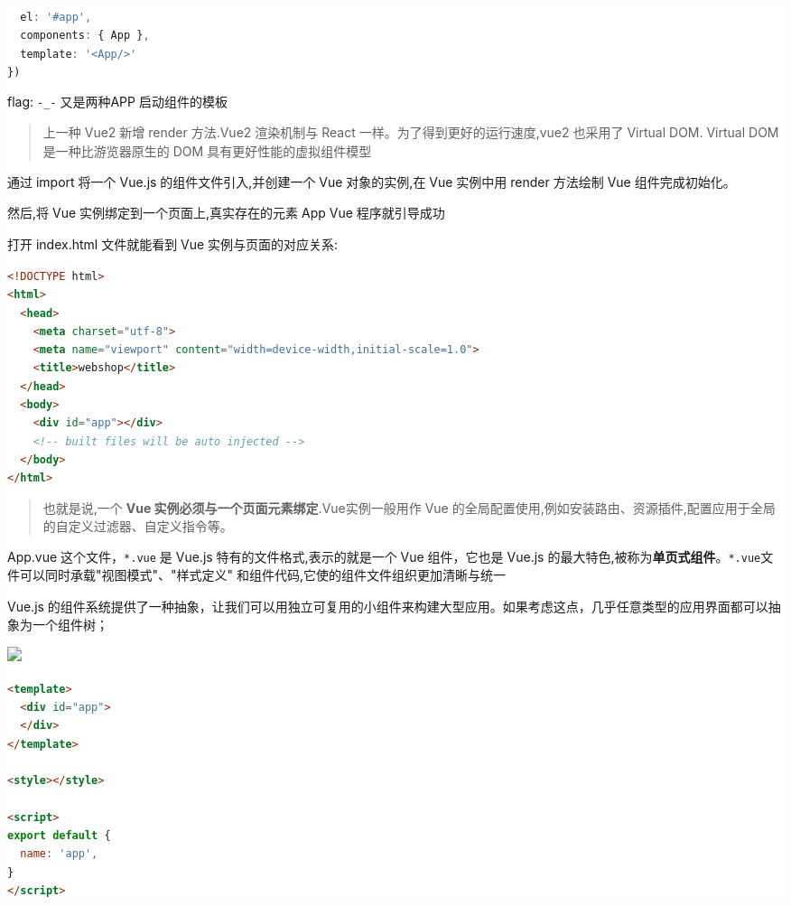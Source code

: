 ```js
  el: '#app',
  components: { App },
  template: '<App/>'
})
```

flag: `-_-` 又是两种APP 启动组件的模板
> 上一种 Vue2 新增 render 方法.Vue2 渲染机制与 React 一样。为了得到更好的运行速度,vue2 也采用了 Virtual DOM.
> Virtual DOM 是一种比游览器原生的 DOM 具有更好性能的虚拟组件模型

通过 import 将一个 Vue.js 的组件文件引入,并创建一个 Vue 对象的实例,在 Vue 实例中用 render 方法绘制 Vue 组件完成初始化。

然后,将 Vue 实例绑定到一个页面上,真实存在的元素 App Vue 程序就引导成功

打开 index.html 文件就能看到 Vue 实例与页面的对应关系:

```html
<!DOCTYPE html>
<html>
  <head>
    <meta charset="utf-8">
    <meta name="viewport" content="width=device-width,initial-scale=1.0">
    <title>webshop</title>
  </head>
  <body>
    <div id="app"></div>
    <!-- built files will be auto injected -->
  </body>
</html>

```
> 也就是说,一个 **Vue 实例必须与一个页面元素绑定**.Vue实例一般用作 Vue 的全局配置使用,例如安装路由、资源插件,配置应用于全局的自定义过滤器、自定义指令等。

App.vue 这个文件，`*.vue` 是 Vue.js 特有的文件格式,表示的就是一个 Vue 组件，它也是 Vue.js 的最大特色,被称为**单页式组件**。`*.vue`文件可以同时承载"视图模式"、"样式定义" 和组件代码,它使的组件文件组织更加清晰与统一

Vue.js 的组件系统提供了一种抽象，让我们可以用独立可复用的小组件来构建大型应用。如果考虑这点，几乎任意类型的应用界面都可以抽象为一个组件树；

![](http://ww1.sinaimg.cn/large/006rAlqhly1g2x8vyv5zhj30p90dddhz.jpg)

```html
<template>
  <div id="app">
  </div>
</template>

<style></style>

<script>
export default {
  name: 'app',
}
</script>
```
